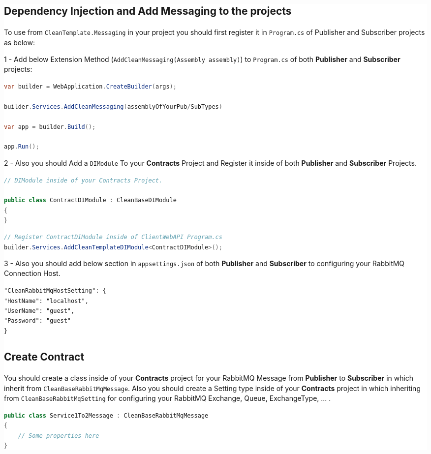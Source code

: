 ## Dependency Injection and Add Messaging to the projects
To use from ``CleanTemplate.Messaging`` in your project you should first register it in ``Program.cs`` of Publisher and Subscriber projects as below:

1 - Add below Extension Method (``AddCleanMessaging(Assembly assembly)``) to ``Program.cs`` of both **Publisher** and **Subscriber** projects:

```csharp
var builder = WebApplication.CreateBuilder(args);

builder.Services.AddCleanMessaging(assemblyOfYourPub/SubTypes)

var app = builder.Build();

app.Run();
```

2 - Also you should Add a ``DIModule`` To your **Contracts** Project and Register it inside of both **Publisher** and **Subscriber** Projects.

```csharp
// DIModule inside of your Contracts Project.

public class ContractDIModule : CleanBaseDIModule
{
}
```

```csharp
// Register ContractDIModule inside of ClientWebAPI Program.cs
builder.Services.AddCleanTemplateDIModule<ContractDIModule>();
```

3 - Also you should add below section in ``appsettings.json`` of both **Publisher** and **Subscriber** to configuring your RabbitMQ Connection Host.

```
"CleanRabbitMqHostSetting": {
"HostName": "localhost",
"UserName": "guest",
"Password": "guest"
}
```

## Create Contract

You should create a class inside of your **Contracts** project for your RabbitMQ Message from **Publisher** to **Subscriber** in which inherit from ``CleanBaseRabbitMqMessage``.
Also you should create a Setting type inside of your **Contracts** project in which inheriting from ``CleanBaseRabbitMqSetting`` for configuring your RabbitMQ Exchange, Queue, ExchangeType, ... .

```csharp
public class Service1To2Message : CleanBaseRabbitMqMessage
{
    // Some properties here
}
```
